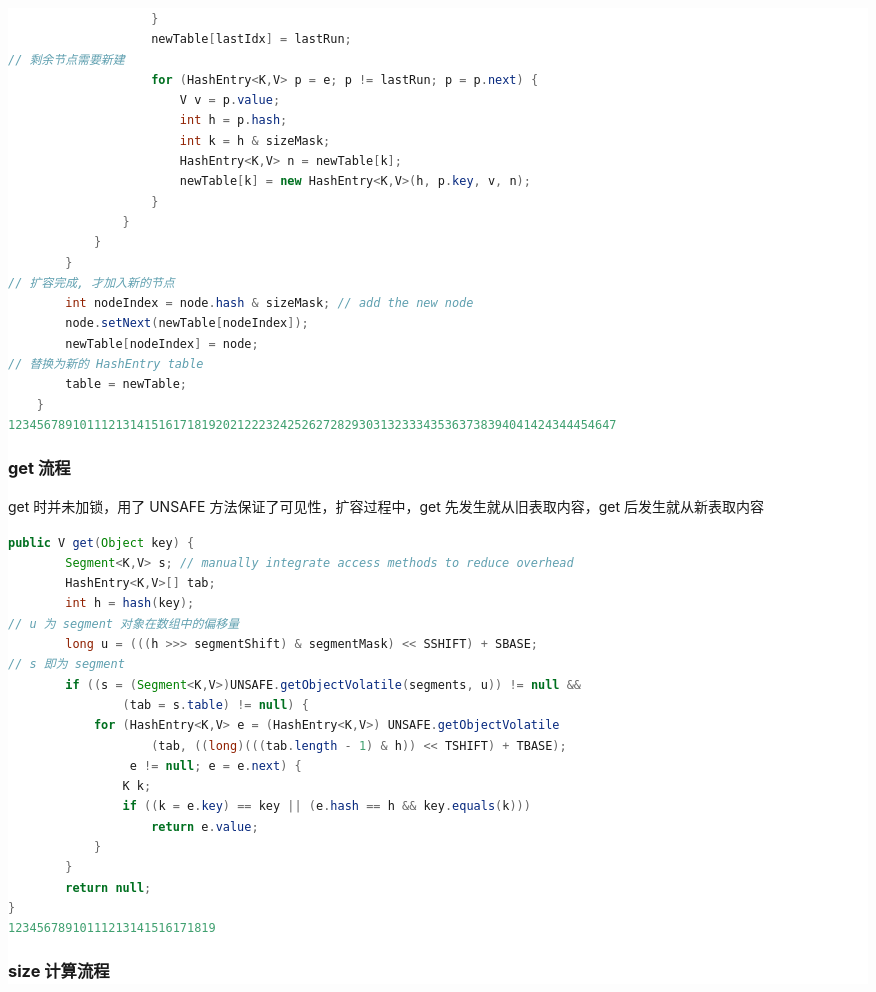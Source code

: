 ```java
                    }
                    newTable[lastIdx] = lastRun;
// 剩余节点需要新建
                    for (HashEntry<K,V> p = e; p != lastRun; p = p.next) {
                        V v = p.value;
                        int h = p.hash;
                        int k = h & sizeMask;
                        HashEntry<K,V> n = newTable[k];
                        newTable[k] = new HashEntry<K,V>(h, p.key, v, n);
                    }
                }
            }
        }
// 扩容完成, 才加入新的节点
        int nodeIndex = node.hash & sizeMask; // add the new node
        node.setNext(newTable[nodeIndex]);
        newTable[nodeIndex] = node;
// 替换为新的 HashEntry table
        table = newTable; 
    }
1234567891011121314151617181920212223242526272829303132333435363738394041424344454647
```

### get 流程

get 时并未加锁，用了 UNSAFE 方法保证了可见性，扩容过程中，get 先发生就从旧表取内容，get 后发生就从新表取内容

```java
public V get(Object key) {
        Segment<K,V> s; // manually integrate access methods to reduce overhead
        HashEntry<K,V>[] tab;
        int h = hash(key);
// u 为 segment 对象在数组中的偏移量
        long u = (((h >>> segmentShift) & segmentMask) << SSHIFT) + SBASE;
// s 即为 segment
        if ((s = (Segment<K,V>)UNSAFE.getObjectVolatile(segments, u)) != null &&
                (tab = s.table) != null) {
            for (HashEntry<K,V> e = (HashEntry<K,V>) UNSAFE.getObjectVolatile
                    (tab, ((long)(((tab.length - 1) & h)) << TSHIFT) + TBASE);
                 e != null; e = e.next) {
                K k;
                if ((k = e.key) == key || (e.hash == h && key.equals(k)))
                    return e.value;
            }
        }
        return null; 
}
12345678910111213141516171819
```

### size 计算流程
